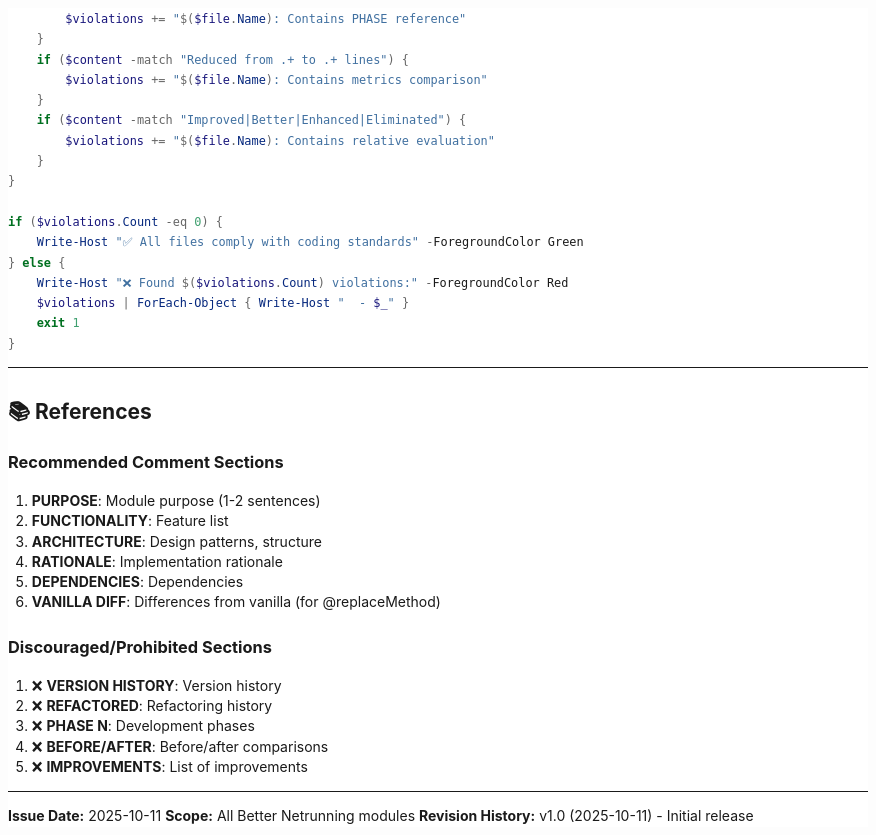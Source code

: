 ```powershell
        $violations += "$($file.Name): Contains PHASE reference"
    }
    if ($content -match "Reduced from .+ to .+ lines") {
        $violations += "$($file.Name): Contains metrics comparison"
    }
    if ($content -match "Improved|Better|Enhanced|Eliminated") {
        $violations += "$($file.Name): Contains relative evaluation"
    }
}

if ($violations.Count -eq 0) {
    Write-Host "✅ All files comply with coding standards" -ForegroundColor Green
} else {
    Write-Host "❌ Found $($violations.Count) violations:" -ForegroundColor Red
    $violations | ForEach-Object { Write-Host "  - $_" }
    exit 1
}
```

---

## 📚 References

### Recommended Comment Sections

1. **PURPOSE**: Module purpose (1-2 sentences)
2. **FUNCTIONALITY**: Feature list
3. **ARCHITECTURE**: Design patterns, structure
4. **RATIONALE**: Implementation rationale
5. **DEPENDENCIES**: Dependencies
6. **VANILLA DIFF**: Differences from vanilla (for @replaceMethod)

### Discouraged/Prohibited Sections

1. ❌ **VERSION HISTORY**: Version history
2. ❌ **REFACTORED**: Refactoring history
3. ❌ **PHASE N**: Development phases
4. ❌ **BEFORE/AFTER**: Before/after comparisons
5. ❌ **IMPROVEMENTS**: List of improvements

---

**Issue Date:** 2025-10-11
**Scope:** All Better Netrunning modules
**Revision History:** v1.0 (2025-10-11) - Initial release
